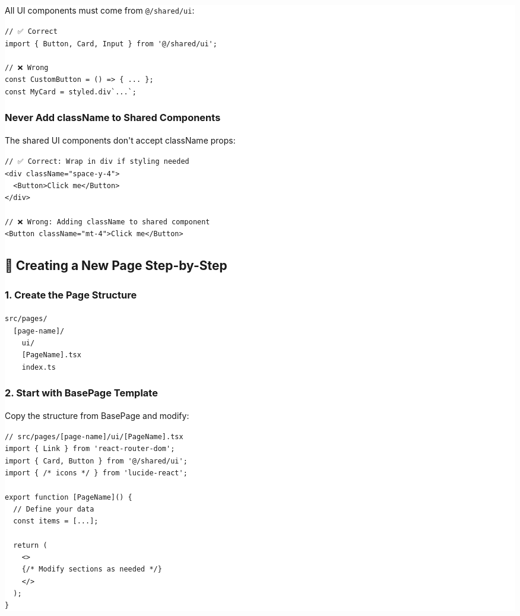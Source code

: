 All UI components must come from `@/shared/ui`:

```tsx
// ✅ Correct
import { Button, Card, Input } from '@/shared/ui';

// ❌ Wrong
const CustomButton = () => { ... };
const MyCard = styled.div`...`;
```

### Never Add className to Shared Components

The shared UI components don't accept className props:

```tsx
// ✅ Correct: Wrap in div if styling needed
<div className="space-y-4">
  <Button>Click me</Button>
</div>

// ❌ Wrong: Adding className to shared component
<Button className="mt-4">Click me</Button>
```

## 🚀 Creating a New Page Step-by-Step

### 1. Create the Page Structure

```bash
src/pages/
  [page-name]/
    ui/
    [PageName].tsx
    index.ts
```

### 2. Start with BasePage Template

Copy the structure from BasePage and modify:

```tsx
// src/pages/[page-name]/ui/[PageName].tsx
import { Link } from 'react-router-dom';
import { Card, Button } from '@/shared/ui';
import { /* icons */ } from 'lucide-react';

export function [PageName]() {
  // Define your data
  const items = [...];

  return (
    <>
    {/* Modify sections as needed */}
    </>
  );
}
```
